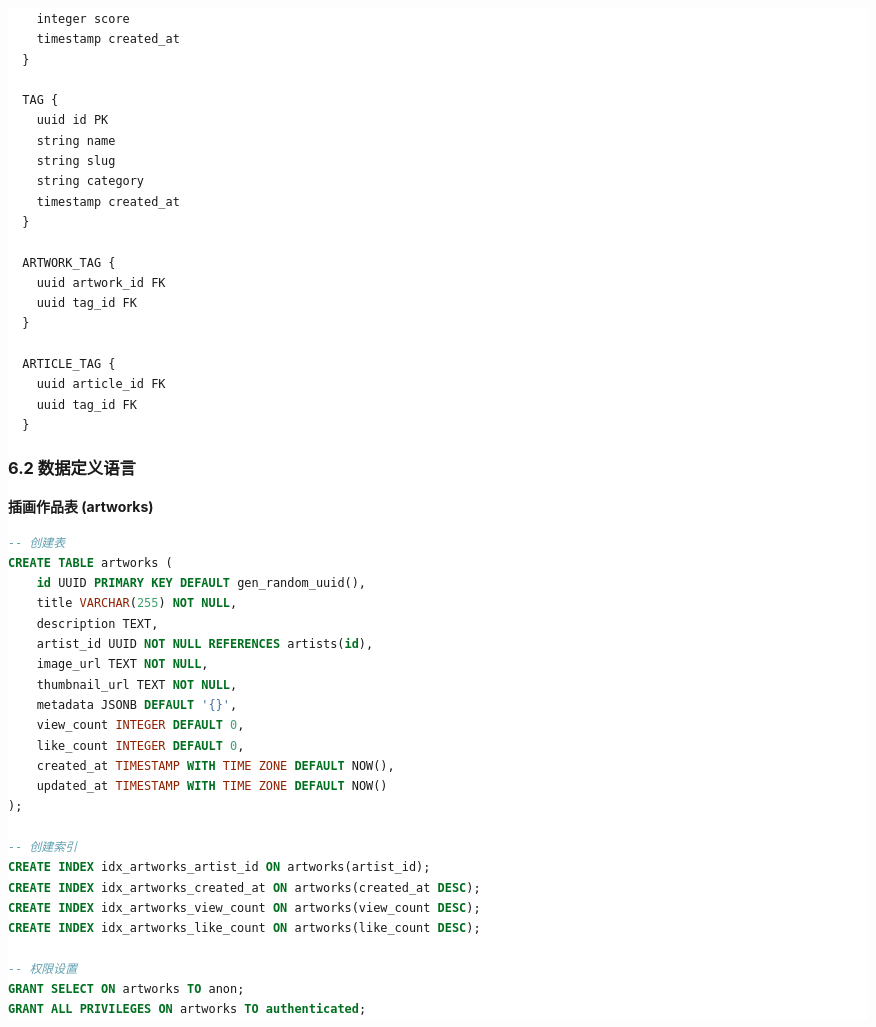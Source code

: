 ```mermaid
    integer score
    timestamp created_at
  }
  
  TAG {
    uuid id PK
    string name
    string slug
    string category
    timestamp created_at
  }
  
  ARTWORK_TAG {
    uuid artwork_id FK
    uuid tag_id FK
  }
  
  ARTICLE_TAG {
    uuid article_id FK
    uuid tag_id FK
  }
```

### 6.2 数据定义语言

**插画作品表 (artworks)**
```sql
-- 创建表
CREATE TABLE artworks (
    id UUID PRIMARY KEY DEFAULT gen_random_uuid(),
    title VARCHAR(255) NOT NULL,
    description TEXT,
    artist_id UUID NOT NULL REFERENCES artists(id),
    image_url TEXT NOT NULL,
    thumbnail_url TEXT NOT NULL,
    metadata JSONB DEFAULT '{}',
    view_count INTEGER DEFAULT 0,
    like_count INTEGER DEFAULT 0,
    created_at TIMESTAMP WITH TIME ZONE DEFAULT NOW(),
    updated_at TIMESTAMP WITH TIME ZONE DEFAULT NOW()
);

-- 创建索引
CREATE INDEX idx_artworks_artist_id ON artworks(artist_id);
CREATE INDEX idx_artworks_created_at ON artworks(created_at DESC);
CREATE INDEX idx_artworks_view_count ON artworks(view_count DESC);
CREATE INDEX idx_artworks_like_count ON artworks(like_count DESC);

-- 权限设置
GRANT SELECT ON artworks TO anon;
GRANT ALL PRIVILEGES ON artworks TO authenticated;
```
